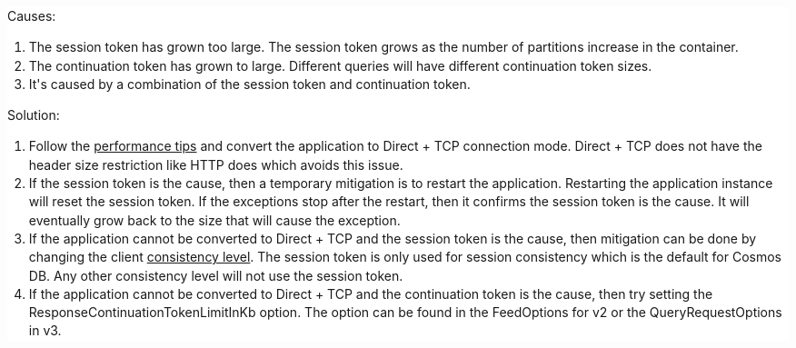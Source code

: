 Causes:
 1. The session token has grown too large. The session token grows as the number of partitions increase in the container.
 2. The continuation token has grown to large. Different queries will have different continuation token sizes.
 3. It's caused by a combination of the session token and continuation token.

Solution:
   1. Follow the [performance tips](performance-tips.md) and convert the application to Direct + TCP connection mode. Direct + TCP does not have the header size restriction like HTTP does which avoids this issue.
   2. If the session token is the cause, then a temporary mitigation is to restart the application. Restarting the application instance will reset the session token. If the exceptions stop after the restart, then it confirms the session token is the cause. It will eventually grow back to the size that will cause the exception.
   3. If the application cannot be converted to Direct + TCP and the session token is the cause, then mitigation can be done by changing the client [consistency level](consistency-levels.md). The session token is only used for session consistency which is the default for Cosmos DB. Any other consistency level will not use the session token. 
   4. If the application cannot be converted to Direct + TCP and the continuation token is the cause, then try setting the ResponseContinuationTokenLimitInKb option. The option can be found in the FeedOptions for v2 or the QueryRequestOptions in v3.

 
[Common issues and workarounds]: #common-issues-workarounds
[Enable client SDK logging]: #logging
[Request rate too large]: #request-rate-too-large
[Request Timeouts]: #request-timeouts
[Azure SNAT (PAT) port exhaustion]: #snat
[Production check list]: #production-check-list
